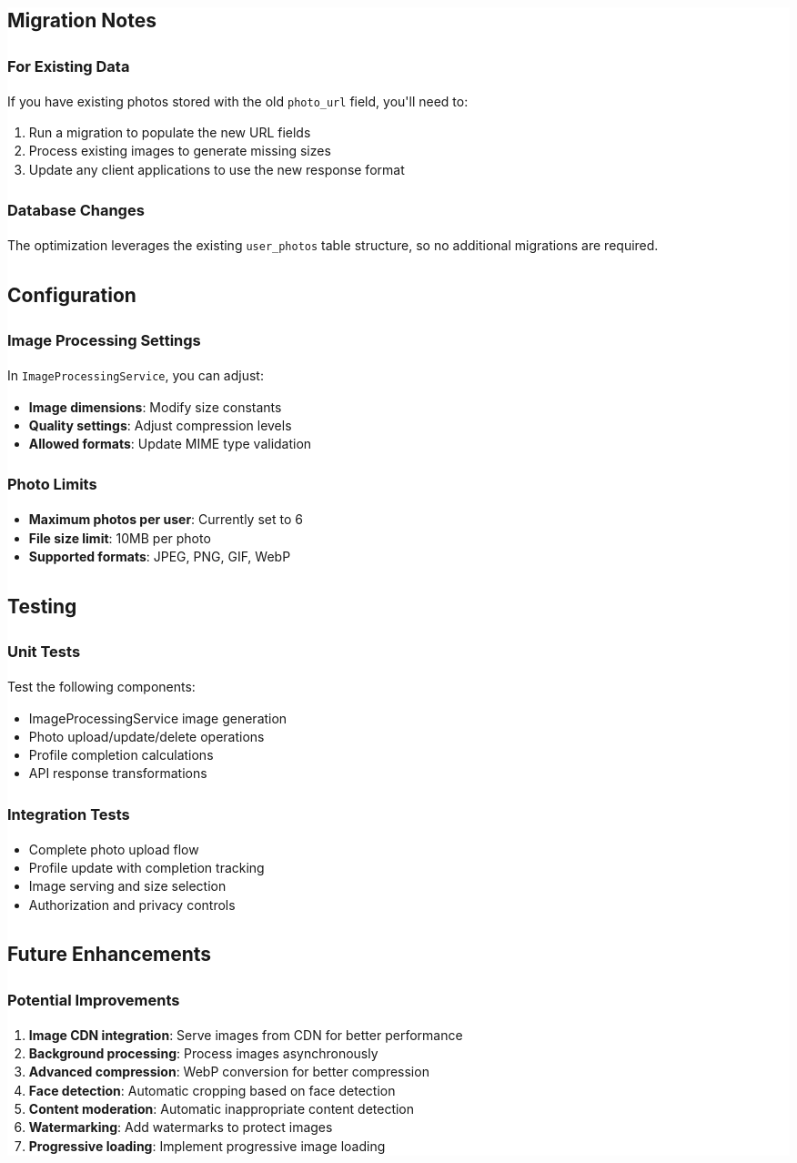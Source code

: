 ## Migration Notes

### For Existing Data
If you have existing photos stored with the old `photo_url` field, you'll need to:
1. Run a migration to populate the new URL fields
2. Process existing images to generate missing sizes
3. Update any client applications to use the new response format

### Database Changes
The optimization leverages the existing `user_photos` table structure, so no additional migrations are required.

## Configuration

### Image Processing Settings
In `ImageProcessingService`, you can adjust:
- **Image dimensions**: Modify size constants
- **Quality settings**: Adjust compression levels
- **Allowed formats**: Update MIME type validation

### Photo Limits
- **Maximum photos per user**: Currently set to 6
- **File size limit**: 10MB per photo
- **Supported formats**: JPEG, PNG, GIF, WebP

## Testing

### Unit Tests
Test the following components:
- ImageProcessingService image generation
- Photo upload/update/delete operations
- Profile completion calculations
- API response transformations

### Integration Tests
- Complete photo upload flow
- Profile update with completion tracking
- Image serving and size selection
- Authorization and privacy controls

## Future Enhancements

### Potential Improvements
1. **Image CDN integration**: Serve images from CDN for better performance
2. **Background processing**: Process images asynchronously
3. **Advanced compression**: WebP conversion for better compression
4. **Face detection**: Automatic cropping based on face detection
5. **Content moderation**: Automatic inappropriate content detection
6. **Watermarking**: Add watermarks to protect images
7. **Progressive loading**: Implement progressive image loading
